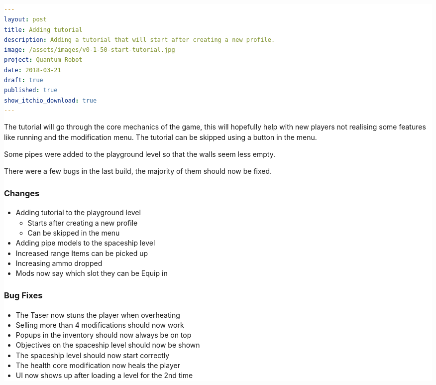 ```yaml
---
layout: post
title: Adding tutorial
description: Adding a tutorial that will start after creating a new profile.
image: /assets/images/v0-1-50-start-tutorial.jpg
project: Quantum Robot
date: 2018-03-21
draft: true
published: true
show_itchio_download: true
---
```


The tutorial will go through the core mechanics of the game, this will hopefully help with new players not realising some features like running and the modification menu. The tutorial can be skipped using a button in the menu.

Some pipes were added to the playground level so that the walls seem less empty.

There were a few bugs in the last build, the majority of them should now be fixed.


### Changes

* Adding tutorial to the playground level
    * Starts after creating a new profile
    * Can be skipped in the menu
* Adding pipe models to the spaceship level
* Increased range Items can be picked up
* Increasing ammo dropped
* Mods now say which slot they can be Equip in


### Bug Fixes

* The Taser now stuns the player when overheating
* Selling more than 4 modifications should now work
* Popups in the inventory should now always be on top
* Objectives on the spaceship level should now be shown
* The spaceship level should now start correctly
* The health core modification now heals the player
* UI now shows up after loading a level for the 2nd time

